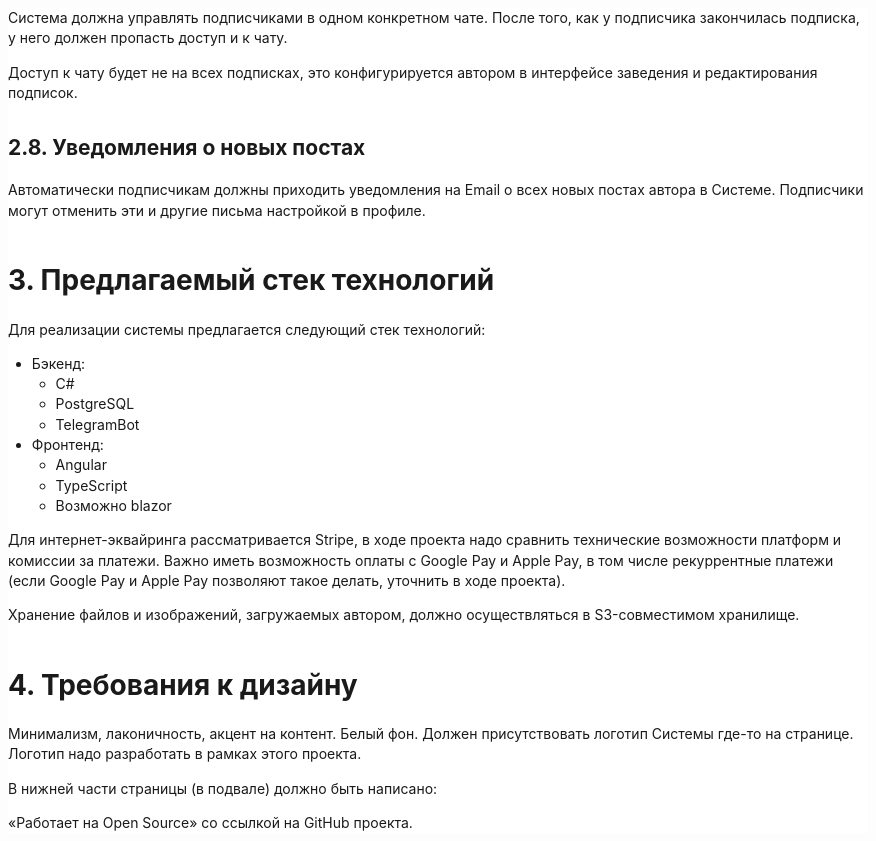 Система должна управлять подписчиками в одном конкретном чате. После того,
как у подписчика закончилась подписка, у него должен пропасть доступ и к чату.

Доступ к чату будет не на всех подписках, это конфигурируется автором
в интерфейсе заведения и редактирования подписок.


## 2.8. Уведомления о новых постах

Автоматически подписчикам должны приходить уведомления на Email о всех новых
постах автора в Системе. Подписчики могут отменить эти и другие письма
настройкой в профиле.


# 3. Предлагаемый стек технологий

Для реализации системы предлагается следующий стек технологий:

* Бэкенд:
    - C#
    - PostgreSQL
    - TelegramBot
* Фронтенд:
    - Angular
    - TypeScript
    - Возможно blazor

Для интернет-эквайринга рассматривается Stripe,
в ходе проекта надо сравнить технические возможности платформ и комиссии
за платежи. Важно иметь возможность оплаты с Google Pay и Apple Pay, в том
числе рекуррентные платежи (если Google Pay и Apple Pay позволяют такое
делать, уточнить в ходе проекта).

Хранение файлов и изображений, загружаемых автором, должно осуществляться
в S3-совместимом хранилище.


# 4. Требования к дизайну

Минимализм, лаконичность, акцент на контент. Белый фон. Должен присутствовать
логотип Системы где-то на странице. Логотип надо разработать в рамках
этого проекта.

В нижней части страницы (в подвале) должно быть написано:

«Работает на Open Source» со ссылкой на GitHub проекта.
